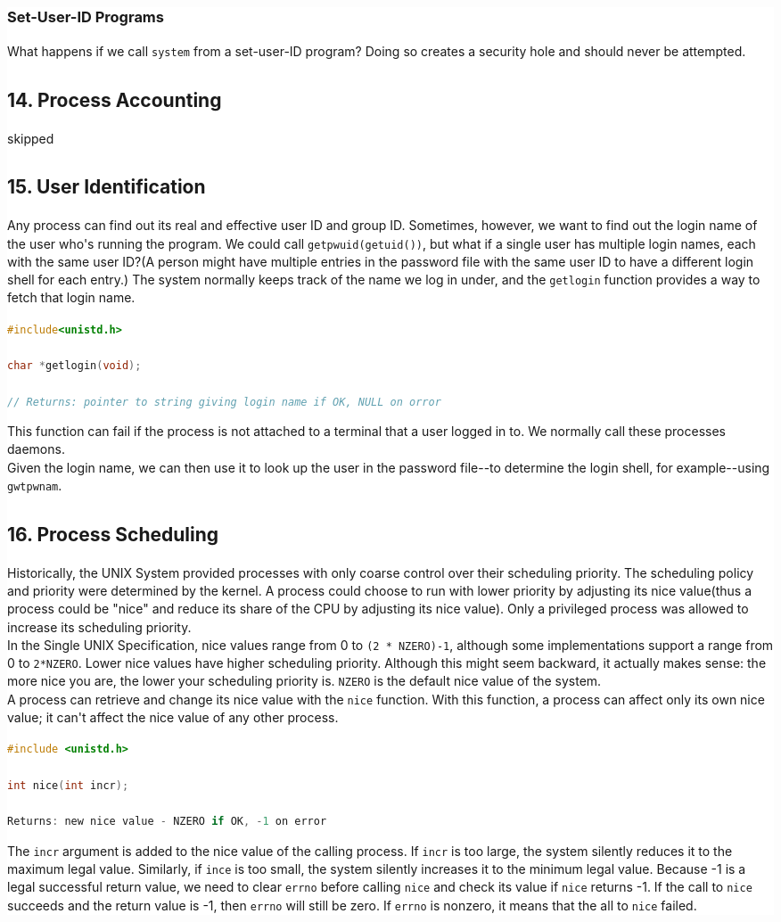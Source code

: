 ### Set-User-ID Programs
What happens if we call `system` from a set-user-ID program? Doing so creates a security hole and should never be attempted.

## 14. Process Accounting
skipped

## 15. User Identification
Any process can find out its real and effective user ID and group ID. Sometimes, however, we want to find out the login name of the user who's running the program. We could call `getpwuid(getuid())`, but what if a single user has multiple login names, each with the same user ID?(A person might have multiple entries in the password file with the same user ID to have a different login shell for each entry.) The system normally keeps track of the name we log in under, and the `getlogin` function provides a way to fetch that login name.
```c
#include<unistd.h>

char *getlogin(void);

// Returns: pointer to string giving login name if OK, NULL on orror
```
This function can fail if the process is not attached to a terminal that a user logged in to. We normally call these processes daemons.\
Given the login name, we can then use it to look up the user in the password file--to determine the login shell, for example--using `gwtpwnam`.

## 16. Process Scheduling
Historically, the UNIX System provided processes with only coarse control over their scheduling priority. The scheduling policy and priority were determined by the kernel. A process could choose to run with lower priority by adjusting its nice value(thus a process could be "nice" and reduce its share of the CPU by adjusting its nice value). Only a privileged process was allowed to increase its scheduling priority.\
In the Single UNIX Specification, nice values range from 0 to `(2 * NZERO)-1`, although some implementations support a range from 0 to `2*NZERO`. Lower nice values have higher scheduling priority. Although this might seem backward, it actually makes sense: the more nice you are, the lower your scheduling priority is. `NZERO` is the default nice value of the system.\
A process can retrieve and change its nice value with the `nice` function. With this function, a process can affect only its own nice value; it can't affect the nice value of any other process.
```c
#include <unistd.h>

int nice(int incr);

Returns: new nice value - NZERO if OK, -1 on error
```
The `incr` argument is added to the nice value of the calling process. If `incr` is too large, the system silently reduces it to the maximum legal value. Similarly, if `ince` is too small, the system silently increases it to the minimum legal value. Because -1 is a legal successful return value, we need to clear `errno` before calling `nice` and check its value if `nice` returns -1. If the call to `nice` succeeds and the return value is -1, then `errno` will still be zero. If `errno` is nonzero, it means that the all to `nice` failed.
